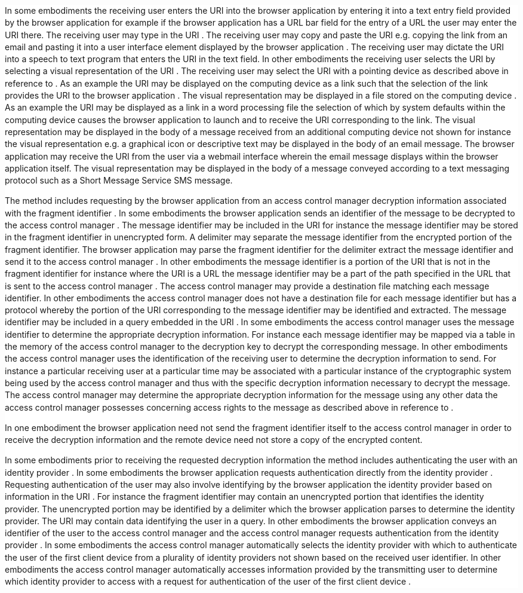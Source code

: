 In some embodiments the receiving user enters the URI into the browser application by entering it into a text entry field provided by the browser application for example if the browser application has a URL bar field for the entry of a URL the user may enter the URI there. The receiving user may type in the URI . The receiving user may copy and paste the URI e.g. copying the link from an email and pasting it into a user interface element displayed by the browser application . The receiving user may dictate the URI into a speech to text program that enters the URI in the text field. In other embodiments the receiving user selects the URI by selecting a visual representation of the URI . The receiving user may select the URI with a pointing device as described above in reference to . As an example the URI may be displayed on the computing device as a link such that the selection of the link provides the URI to the browser application . The visual representation may be displayed in a file stored on the computing device . As an example the URI may be displayed as a link in a word processing file the selection of which by system defaults within the computing device causes the browser application to launch and to receive the URI corresponding to the link. The visual representation may be displayed in the body of a message received from an additional computing device not shown for instance the visual representation e.g. a graphical icon or descriptive text may be displayed in the body of an email message. The browser application may receive the URI from the user via a webmail interface wherein the email message displays within the browser application itself. The visual representation may be displayed in the body of a message conveyed according to a text messaging protocol such as a Short Message Service SMS message.

The method includes requesting by the browser application from an access control manager decryption information associated with the fragment identifier . In some embodiments the browser application sends an identifier of the message to be decrypted to the access control manager . The message identifier may be included in the URI for instance the message identifier may be stored in the fragment identifier in unencrypted form. A delimiter may separate the message identifier from the encrypted portion of the fragment identifier. The browser application may parse the fragment identifier for the delimiter extract the message identifier and send it to the access control manager . In other embodiments the message identifier is a portion of the URI that is not in the fragment identifier for instance where the URI is a URL the message identifier may be a part of the path specified in the URL that is sent to the access control manager . The access control manager may provide a destination file matching each message identifier. In other embodiments the access control manager does not have a destination file for each message identifier but has a protocol whereby the portion of the URI corresponding to the message identifier may be identified and extracted. The message identifier may be included in a query embedded in the URI . In some embodiments the access control manager uses the message identifier to determine the appropriate decryption information. For instance each message identifier may be mapped via a table in the memory of the access control manager to the decryption key to decrypt the corresponding message. In other embodiments the access control manager uses the identification of the receiving user to determine the decryption information to send. For instance a particular receiving user at a particular time may be associated with a particular instance of the cryptographic system being used by the access control manager and thus with the specific decryption information necessary to decrypt the message. The access control manager may determine the appropriate decryption information for the message using any other data the access control manager possesses concerning access rights to the message as described above in reference to .

In one embodiment the browser application need not send the fragment identifier itself to the access control manager in order to receive the decryption information and the remote device need not store a copy of the encrypted content.

In some embodiments prior to receiving the requested decryption information the method includes authenticating the user with an identity provider . In some embodiments the browser application requests authentication directly from the identity provider . Requesting authentication of the user may also involve identifying by the browser application the identity provider based on information in the URI . For instance the fragment identifier may contain an unencrypted portion that identifies the identity provider. The unencrypted portion may be identified by a delimiter which the browser application parses to determine the identity provider. The URI may contain data identifying the user in a query. In other embodiments the browser application conveys an identifier of the user to the access control manager and the access control manager requests authentication from the identity provider . In some embodiments the access control manager automatically selects the identity provider with which to authenticate the user of the first client device from a plurality of identity providers not shown based on the received user identifier. In other embodiments the access control manager automatically accesses information provided by the transmitting user to determine which identity provider to access with a request for authentication of the user of the first client device .

